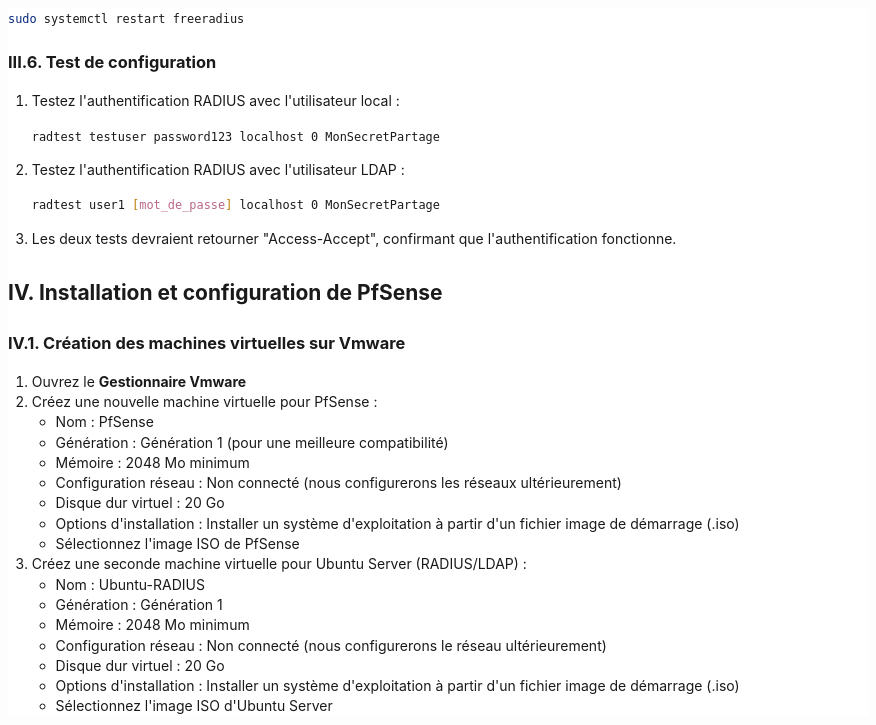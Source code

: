 ```bash
sudo systemctl restart freeradius
```
</div>
                </li>
            </ol>
        </div>

<div id="test-config" class="bloc-contenu">
<h3>III.6. Test de configuration</h3>
            <ol>
                <li>Testez l'authentification RADIUS avec l'utilisateur local :
<div class="bloc-code">

```bash
radtest testuser password123 localhost 0 MonSecretPartage
```
</div>
                </li>
                <li>Testez l'authentification RADIUS avec l'utilisateur LDAP :
<div class="bloc-code">

```bash
radtest user1 [mot_de_passe] localhost 0 MonSecretPartage
```
</div>
                </li>
                <li>Les deux tests devraient retourner "Access-Accept", confirmant que l'authentification fonctionne.</li>
            </ol>
        </div>
</div>

<div id="pfsense" class="section-rapport">
<h2>IV. Installation et configuration de PfSense</h2>
        
<div id="vm-creation" class="bloc-contenu">
<h3>IV.1. Création des machines virtuelles sur Vmware</h3>
            <ol>
                <li>Ouvrez le <strong>Gestionnaire Vmware</strong></li>
                <li>Créez une nouvelle machine virtuelle pour PfSense :
                    <ul>
                        <li>Nom : PfSense</li>
                        <li>Génération : Génération 1 (pour une meilleure compatibilité)</li>
                        <li>Mémoire : 2048 Mo minimum</li>
                        <li>Configuration réseau : Non connecté (nous configurerons les réseaux ultérieurement)</li>
                        <li>Disque dur virtuel : 20 Go</li>
                        <li>Options d'installation : Installer un système d'exploitation à partir d'un fichier image de démarrage (.iso)</li>
                        <li>Sélectionnez l'image ISO de PfSense</li>
                    </ul>
                </li>
                <li>Créez une seconde machine virtuelle pour Ubuntu Server (RADIUS/LDAP) :
                    <ul>
                        <li>Nom : Ubuntu-RADIUS</li>
                        <li>Génération : Génération 1</li>
                        <li>Mémoire : 2048 Mo minimum</li>
                        <li>Configuration réseau : Non connecté (nous configurerons le réseau ultérieurement)</li>
                        <li>Disque dur virtuel : 20 Go</li>
                        <li>Options d'installation : Installer un système d'exploitation à partir d'un fichier image de démarrage (.iso)</li>
                        <li>Sélectionnez l'image ISO d'Ubuntu Server</li>
                    </ul>
                </li>
            </ol>
</div>
<div style="page-break-after: always;">